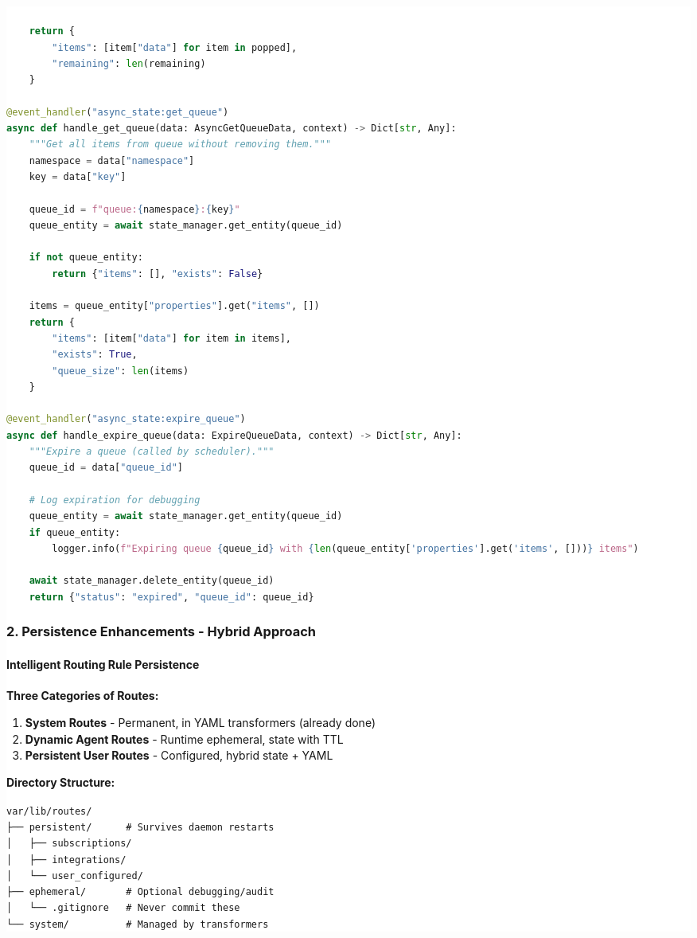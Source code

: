 ```python
    
    return {
        "items": [item["data"] for item in popped],
        "remaining": len(remaining)
    }

@event_handler("async_state:get_queue")
async def handle_get_queue(data: AsyncGetQueueData, context) -> Dict[str, Any]:
    """Get all items from queue without removing them."""
    namespace = data["namespace"]
    key = data["key"]
    
    queue_id = f"queue:{namespace}:{key}"
    queue_entity = await state_manager.get_entity(queue_id)
    
    if not queue_entity:
        return {"items": [], "exists": False}
    
    items = queue_entity["properties"].get("items", [])
    return {
        "items": [item["data"] for item in items],
        "exists": True,
        "queue_size": len(items)
    }

@event_handler("async_state:expire_queue")
async def handle_expire_queue(data: ExpireQueueData, context) -> Dict[str, Any]:
    """Expire a queue (called by scheduler)."""
    queue_id = data["queue_id"]
    
    # Log expiration for debugging
    queue_entity = await state_manager.get_entity(queue_id)
    if queue_entity:
        logger.info(f"Expiring queue {queue_id} with {len(queue_entity['properties'].get('items', []))} items")
    
    await state_manager.delete_entity(queue_id)
    return {"status": "expired", "queue_id": queue_id}
```

### 2. Persistence Enhancements - Hybrid Approach

#### Intelligent Routing Rule Persistence

**Three Categories of Routes:**
1. **System Routes** - Permanent, in YAML transformers (already done)
2. **Dynamic Agent Routes** - Runtime ephemeral, state with TTL
3. **Persistent User Routes** - Configured, hybrid state + YAML

**Directory Structure:**
```
var/lib/routes/
├── persistent/      # Survives daemon restarts
│   ├── subscriptions/
│   ├── integrations/
│   └── user_configured/
├── ephemeral/       # Optional debugging/audit
│   └── .gitignore   # Never commit these
└── system/          # Managed by transformers
```
